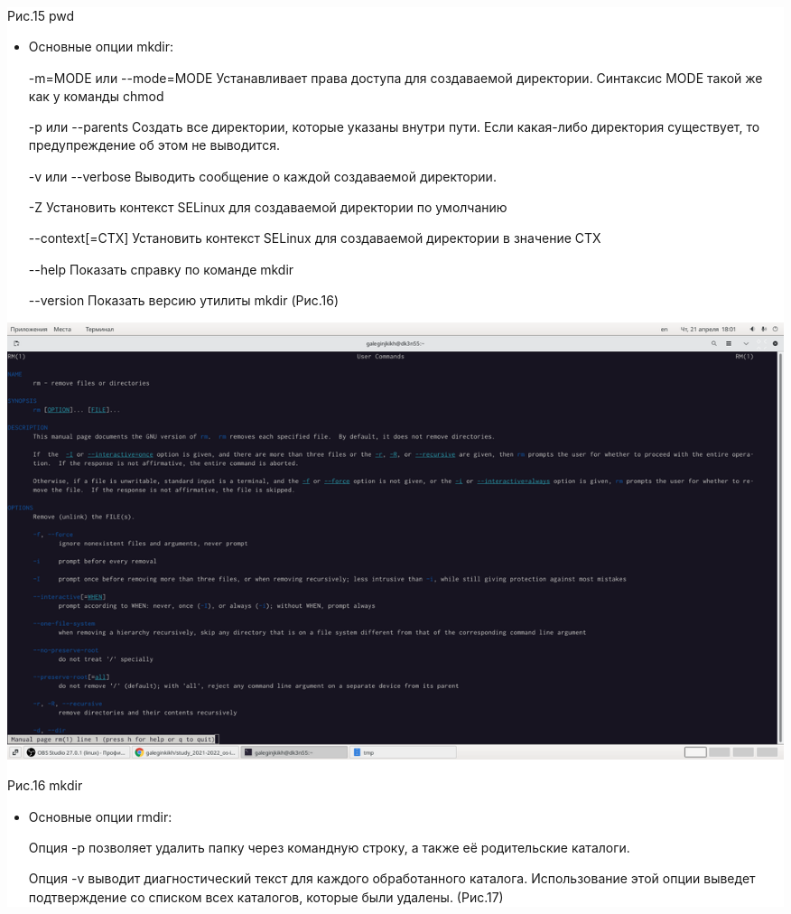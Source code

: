 
  Рис.15 pwd

- Основные опции mkdir:
  
  -m=MODE или --mode=MODE Устанавливает права доступа для создаваемой директории. Синтаксис MODE такой же как у команды chmod 

  -p или --parents Создать все директории, которые указаны внутри пути. Если какая-либо директория существует, то предупреждение об этом не выводится.
  
  -v или --verbose Выводить сообщение о каждой создаваемой директории.
  
  -Z Установить контекст SELinux для создаваемой директории по умолчанию
  
  --context[=CTX] Установить контекст SELinux для создаваемой директории в значение CTX
  
  --help Показать справку по команде mkdir
  
  --version Показать версию утилиты mkdir
  (Рис.16)

![Рис.16](Скрин/16.png)

Рис.16 mkdir

- Основные опции rmdir:
  
  Опция -p позволяет удалить папку через командную строку, а также её родительские каталоги.

  Опция -v выводит диагностический текст для каждого обработанного каталога. Использование этой опции выведет подтверждение со списком всех каталогов, которые были удалены.
  (Рис.17)
  